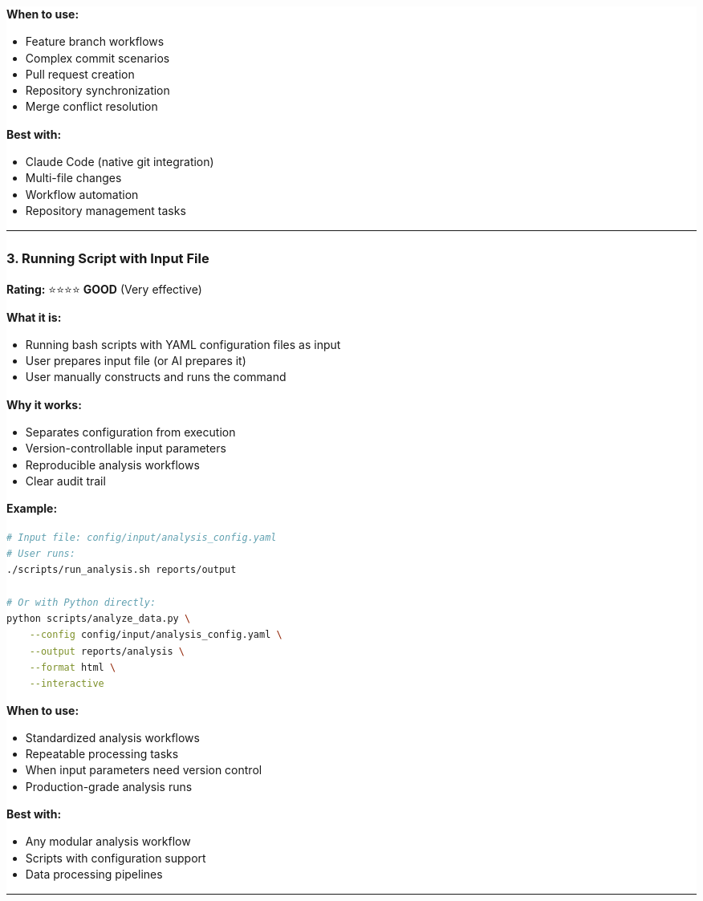 **When to use:**
- Feature branch workflows
- Complex commit scenarios
- Pull request creation
- Repository synchronization
- Merge conflict resolution

**Best with:**
- Claude Code (native git integration)
- Multi-file changes
- Workflow automation
- Repository management tasks

---

### 3. Running Script with Input File

**Rating:** ⭐⭐⭐⭐ **GOOD** (Very effective)

**What it is:**
- Running bash scripts with YAML configuration files as input
- User prepares input file (or AI prepares it)
- User manually constructs and runs the command

**Why it works:**
- Separates configuration from execution
- Version-controllable input parameters
- Reproducible analysis workflows
- Clear audit trail

**Example:**

```bash
# Input file: config/input/analysis_config.yaml
# User runs:
./scripts/run_analysis.sh reports/output

# Or with Python directly:
python scripts/analyze_data.py \
    --config config/input/analysis_config.yaml \
    --output reports/analysis \
    --format html \
    --interactive
```

**When to use:**
- Standardized analysis workflows
- Repeatable processing tasks
- When input parameters need version control
- Production-grade analysis runs

**Best with:**
- Any modular analysis workflow
- Scripts with configuration support
- Data processing pipelines

---